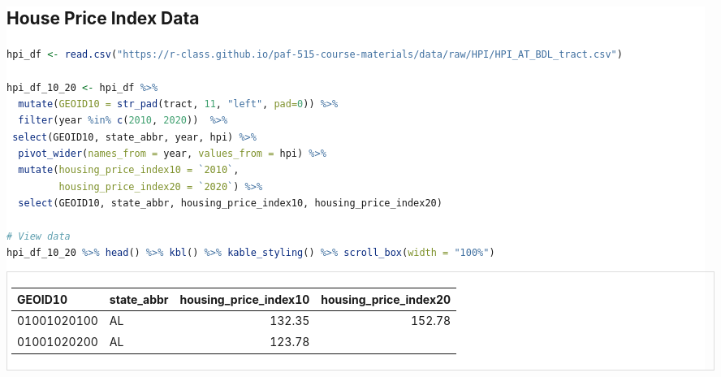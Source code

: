 ## House Price Index Data

``` r
hpi_df <- read.csv("https://r-class.github.io/paf-515-course-materials/data/raw/HPI/HPI_AT_BDL_tract.csv")

hpi_df_10_20 <- hpi_df %>% 
  mutate(GEOID10 = str_pad(tract, 11, "left", pad=0)) %>% 
  filter(year %in% c(2010, 2020))  %>%
 select(GEOID10, state_abbr, year, hpi) %>%
  pivot_wider(names_from = year, values_from = hpi) %>%
  mutate(housing_price_index10 = `2010`,
         housing_price_index20 = `2020`) %>%
  select(GEOID10, state_abbr, housing_price_index10, housing_price_index20)

# View data
hpi_df_10_20 %>% head() %>% kbl() %>% kable_styling() %>% scroll_box(width = "100%")
```

<div style="border: 1px solid #ddd; padding: 5px; overflow-x: scroll; width:100%; ">

<table class="table" style="margin-left: auto; margin-right: auto;">
<thead>
<tr>
<th style="text-align:left;">
GEOID10
</th>
<th style="text-align:left;">
state_abbr
</th>
<th style="text-align:right;">
housing_price_index10
</th>
<th style="text-align:right;">
housing_price_index20
</th>
</tr>
</thead>
<tbody>
<tr>
<td style="text-align:left;">
01001020100
</td>
<td style="text-align:left;">
AL
</td>
<td style="text-align:right;">
132.35
</td>
<td style="text-align:right;">
152.78
</td>
</tr>
<tr>
<td style="text-align:left;">
01001020200
</td>
<td style="text-align:left;">
AL
</td>
<td style="text-align:right;">
123.78
</td>
<td style="text-align:right;">